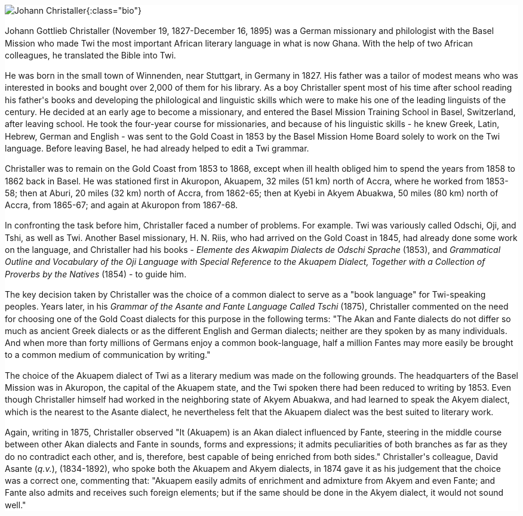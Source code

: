 
![Johann Christaller](/images/bio-pics/ghana/christaller-j/Christaller_small.jpg){:class="bio"}

Johann Gottlieb Christaller (November 19, 1827-December 16, 1895) was a German missionary and philologist with the Basel Mission who made Twi the most important African literary language in what is now Ghana. With the help of two African colleagues, he translated the Bible into Twi.

He was born in the small town of Winnenden, near Stuttgart, in Germany in 1827. His father was a tailor of modest means who was interested in books and bought over 2,000 of them for his library. As a boy Christaller spent most of his time after school reading his father's books and developing the philological and linguistic skills which were to make his one of the leading linguists of the century. He decided at an early age to become a missionary, and entered the Basel Mission Training School in Basel, Switzerland, after leaving school. He took the four-year course for missionaries, and because of his linguistic skills - he knew Greek, Latin, Hebrew, German and English - was sent to the Gold Coast in 1853 by the Basel Mission Home Board solely to work on the Twi language. Before leaving Basel, he had already helped to edit a Twi grammar.

Christaller was to remain on the Gold Coast from 1853 to 1868, except when ill health obliged him to spend the years from 1858 to 1862 back in Basel. He was stationed first in Akuropon, Akuapem, 32 miles (51 km) north of Accra, where he worked from 1853-58; then at Aburi, 20 miles (32 km) north of Accra, from 1862-65; then at Kyebi in Akyem Abuakwa, 50 miles (80 km) north of Accra, from 1865-67; and again at Akuropon from 1867-68.

In confronting the task before him, Christaller faced a number of problems. For example. Twi was variously called Odschi, Oji, and Tshi, as well as Twi. Another Basel missionary, H. N. Riis, who had arrived on the Gold Coast in 1845, had already done some work on the language, and Christaller had his books - *Elemente des Akwapim Dialects de Odschi Sprache* (1853), and *Grammatical Outline and Vocabulary of the Oji Language with Special Reference to the Akuapem Dialect, Together with a Collection of Proverbs by the Natives* (1854) - to guide him.

The key decision taken by Christaller was the choice of a common dialect to serve as a "book language" for Twi-speaking peoples. Years later, in his *Grammar of the Asante and Fante Language Called Tschi* (1875), Christaller commented on the need for choosing one of the Gold Coast dialects for this purpose in the following terms: "The Akan and Fante dialects do not differ so much as ancient Greek dialects or as the different English and German dialects; neither are they spoken by as many individuals. And when more than forty millions of Germans enjoy a common book-language, half a million Fantes may more easily be brought to a common medium of communication by writing."

The choice of the Akuapem dialect of Twi as a literary medium was made on the following grounds. The headquarters of the Basel Mission was in Akuropon, the capital of the Akuapem state, and the Twi spoken there had been reduced to writing by 1853. Even though Christaller himself had worked in the neighboring state of Akyem Abuakwa, and had learned to speak the Akyem dialect, which is the nearest to the Asante dialect, he nevertheless felt that the Akuapem dialect was the best suited to literary work.

Again, writing in 1875, Christaller observed "It (Akuapem) is an Akan dialect influenced by Fante, steering in the middle course between other Akan dialects and Fante in sounds, forms and expressions; it admits peculiarities of both branches as far as they do no contradict each other, and is, therefore, best capable of being enriched from both sides." Christaller's colleague, David Asante (*q.v.*), (1834-1892), who spoke both the Akuapem and Akyem dialects, in 1874 gave it as his judgement that the choice was a correct one, commenting that: "Akuapem easily admits of enrichment and admixture from Akyem and even Fante; and Fante also admits and receives such foreign elements; but if the same should be done in the Akyem dialect, it would not sound well."
